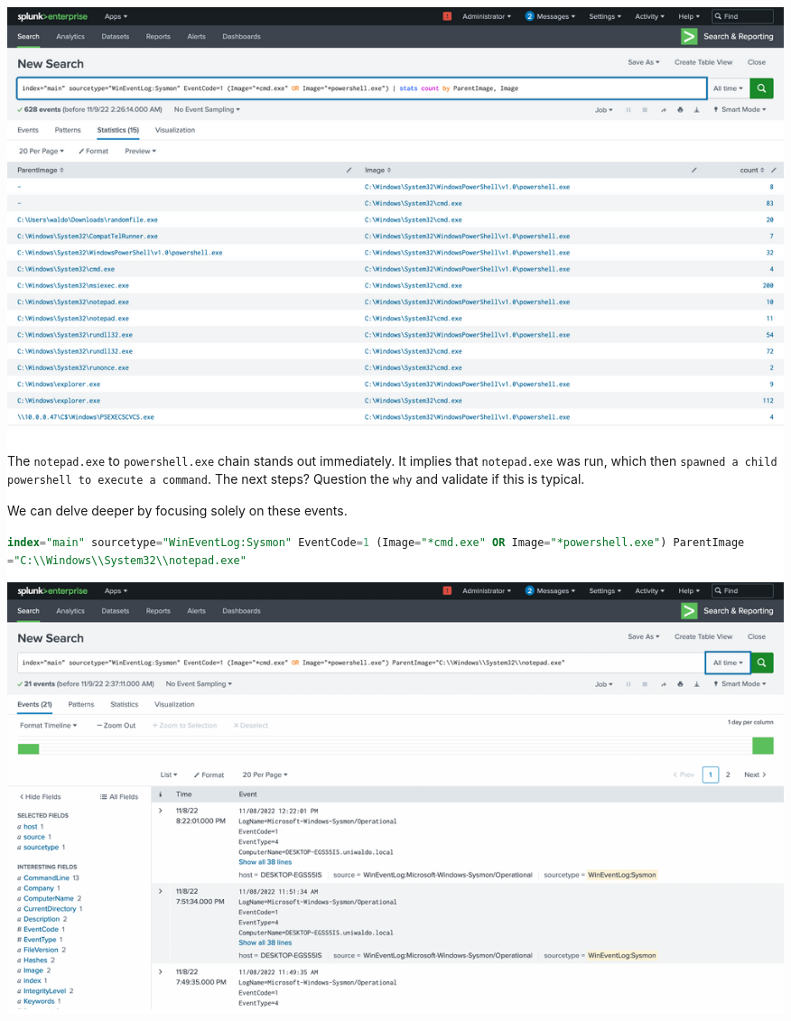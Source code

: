 ![Splunk-Query-5](img/Splunk-Query-5.png)

The `notepad.exe` to `powershell.exe` chain stands out immediately. It implies that `notepad.exe` was run, which then `spawned a child powershell to execute a command`. The next steps? Question the `why` and validate if this is typical.

We can delve deeper by focusing solely on these events.

```sql
index="main" sourcetype="WinEventLog:Sysmon" EventCode=1 (Image="*cmd.exe" OR Image="*powershell.exe") ParentImage="C:\\Windows\\System32\\notepad.exe"
```

![Splunk-Query-6](img/Splunk-Query-6.png)
